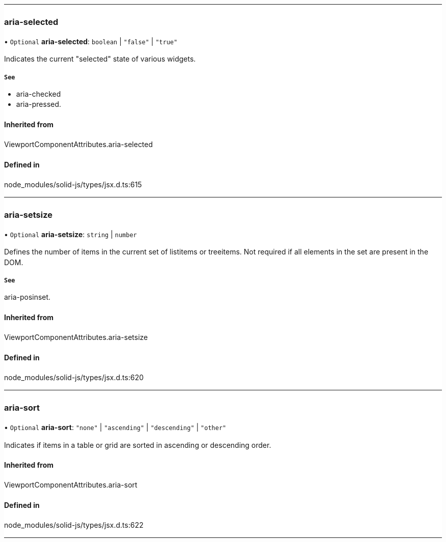 ___

### aria-selected

• `Optional` **aria-selected**: `boolean` \| ``"false"`` \| ``"true"``

Indicates the current "selected" state of various widgets.

**`See`**

 - aria-checked
 - aria-pressed.

#### Inherited from

ViewportComponentAttributes.aria-selected

#### Defined in

node_modules/solid-js/types/jsx.d.ts:615

___

### aria-setsize

• `Optional` **aria-setsize**: `string` \| `number`

Defines the number of items in the current set of listitems or treeitems. Not required if all elements in the set are present in the DOM.

**`See`**

aria-posinset.

#### Inherited from

ViewportComponentAttributes.aria-setsize

#### Defined in

node_modules/solid-js/types/jsx.d.ts:620

___

### aria-sort

• `Optional` **aria-sort**: ``"none"`` \| ``"ascending"`` \| ``"descending"`` \| ``"other"``

Indicates if items in a table or grid are sorted in ascending or descending order.

#### Inherited from

ViewportComponentAttributes.aria-sort

#### Defined in

node_modules/solid-js/types/jsx.d.ts:622

___
